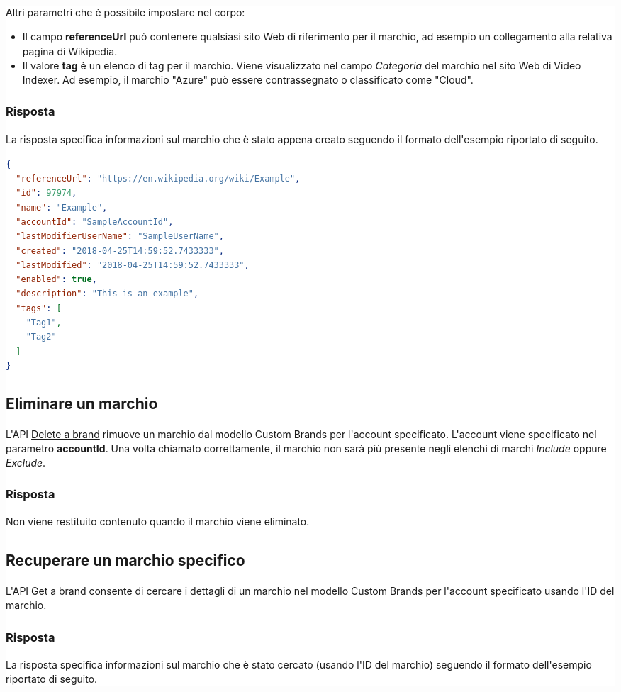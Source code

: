 Altri parametri che è possibile impostare nel corpo:

* Il campo **referenceUrl** può contenere qualsiasi sito Web di riferimento per il marchio, ad esempio un collegamento alla relativa pagina di Wikipedia.
* Il valore **tag** è un elenco di tag per il marchio. Viene visualizzato nel campo *Categoria* del marchio nel sito Web di Video Indexer. Ad esempio, il marchio "Azure" può essere contrassegnato o classificato come "Cloud".

### <a name="response"></a>Risposta

La risposta specifica informazioni sul marchio che è stato appena creato seguendo il formato dell'esempio riportato di seguito.

```json
{
  "referenceUrl": "https://en.wikipedia.org/wiki/Example",
  "id": 97974,
  "name": "Example",
  "accountId": "SampleAccountId",
  "lastModifierUserName": "SampleUserName",
  "created": "2018-04-25T14:59:52.7433333",
  "lastModified": "2018-04-25T14:59:52.7433333",
  "enabled": true,
  "description": "This is an example",
  "tags": [
    "Tag1",
    "Tag2"
  ]
}
```

## <a name="delete-a-brand"></a>Eliminare un marchio

L'API [Delete a brand](https://api-portal.videoindexer.ai/docs/services/operations/operations/Delete-Brand?) rimuove un marchio dal modello Custom Brands per l'account specificato. L'account viene specificato nel parametro **accountId**. Una volta chiamato correttamente, il marchio non sarà più presente negli elenchi di marchi *Include* oppure *Exclude*.

### <a name="response"></a>Risposta

Non viene restituito contenuto quando il marchio viene eliminato.

## <a name="get-a-specific-brand"></a>Recuperare un marchio specifico

L'API [Get a brand](https://api-portal.videoindexer.ai/docs/services/operations/operations/Get-Brand?) consente di cercare i dettagli di un marchio nel modello Custom Brands per l'account specificato usando l'ID del marchio.

### <a name="response"></a>Risposta

La risposta specifica informazioni sul marchio che è stato cercato (usando l'ID del marchio) seguendo il formato dell'esempio riportato di seguito.
